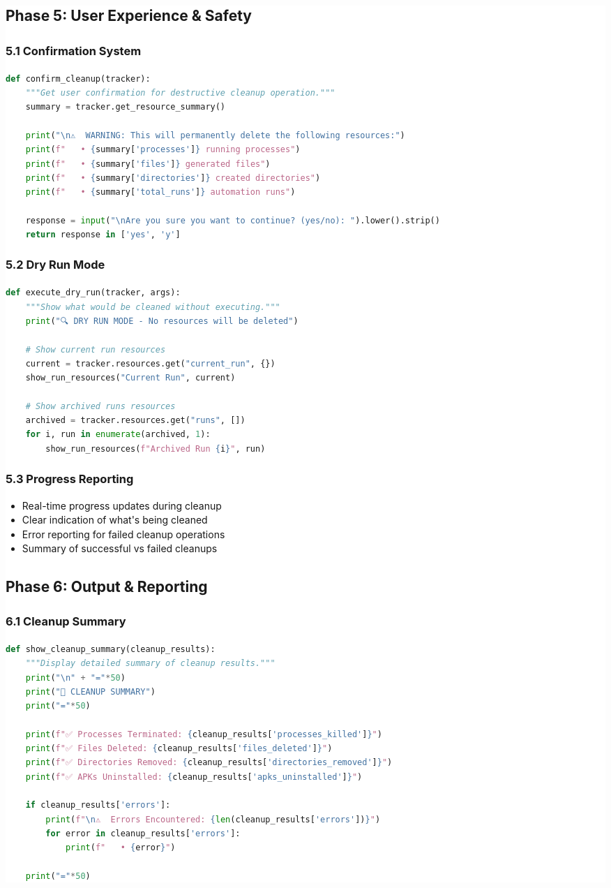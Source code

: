 ## **Phase 5: User Experience & Safety**

### **5.1 Confirmation System**
```python
def confirm_cleanup(tracker):
    """Get user confirmation for destructive cleanup operation."""
    summary = tracker.get_resource_summary()
    
    print("\n⚠️  WARNING: This will permanently delete the following resources:")
    print(f"   • {summary['processes']} running processes")
    print(f"   • {summary['files']} generated files")
    print(f"   • {summary['directories']} created directories")
    print(f"   • {summary['total_runs']} automation runs")
    
    response = input("\nAre you sure you want to continue? (yes/no): ").lower().strip()
    return response in ['yes', 'y']
```

### **5.2 Dry Run Mode**
```python
def execute_dry_run(tracker, args):
    """Show what would be cleaned without executing."""
    print("🔍 DRY RUN MODE - No resources will be deleted")
    
    # Show current run resources
    current = tracker.resources.get("current_run", {})
    show_run_resources("Current Run", current)
    
    # Show archived runs resources
    archived = tracker.resources.get("runs", [])
    for i, run in enumerate(archived, 1):
        show_run_resources(f"Archived Run {i}", run)
```

### **5.3 Progress Reporting**
- Real-time progress updates during cleanup
- Clear indication of what's being cleaned
- Error reporting for failed cleanup operations
- Summary of successful vs failed cleanups

## **Phase 6: Output & Reporting**

### **6.1 Cleanup Summary**
```python
def show_cleanup_summary(cleanup_results):
    """Display detailed summary of cleanup results."""
    print("\n" + "="*50)
    print("🧹 CLEANUP SUMMARY")
    print("="*50)
    
    print(f"✅ Processes Terminated: {cleanup_results['processes_killed']}")
    print(f"✅ Files Deleted: {cleanup_results['files_deleted']}")
    print(f"✅ Directories Removed: {cleanup_results['directories_removed']}")
    print(f"✅ APKs Uninstalled: {cleanup_results['apks_uninstalled']}")
    
    if cleanup_results['errors']:
        print(f"\n⚠️  Errors Encountered: {len(cleanup_results['errors'])}")
        for error in cleanup_results['errors']:
            print(f"   • {error}")
    
    print("="*50)
```